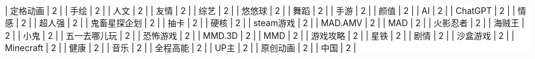 | 定格动画 | 2 |
| 手绘 | 2 |
| 人文 | 2 |
| 友情 | 2 |
| 综艺 | 2 |
| 悠悠球 | 2 |
| 舞蹈 | 2 |
| 手游 | 2 |
| 颜值 | 2 |
| AI | 2 |
| ChatGPT | 2 |
| 情感 | 2 |
| 超人强 | 2 |
| 鬼畜星探企划 | 2 |
| 抽卡 | 2 |
| 硬核 | 2 |
| steam游戏 | 2 |
| MAD.AMV | 2 |
| MAD | 2 |
| 火影忍者 | 2 |
| 海贼王 | 2 |
| 小鬼 | 2 |
| 五一去哪儿玩 | 2 |
| 恐怖游戏 | 2 |
| MMD.3D | 2 |
| MMD | 2 |
| 游戏攻略 | 2 |
| 星铁 | 2 |
| 剧情 | 2 |
| 沙盒游戏 | 2 |
| Minecraft | 2 |
| 健康 | 2 |
| 音乐 | 2 |
| 全程高能 | 2 |
| UP主 | 2 |
| 原创动画 | 2 |
| 中国 | 2 |